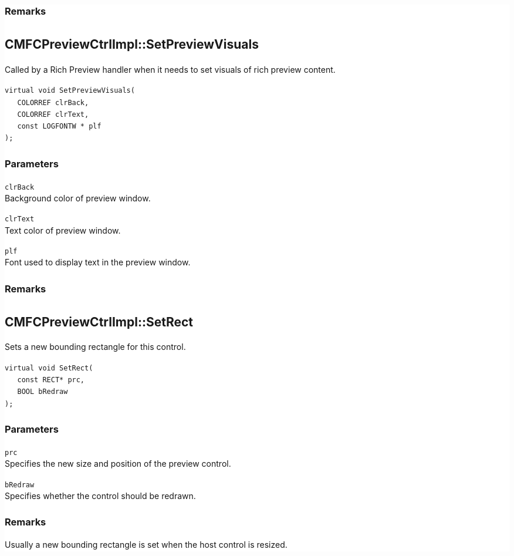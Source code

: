 ### Remarks  
  
##  <a name="cmfcpreviewctrlimpl__setpreviewvisuals"></a>  CMFCPreviewCtrlImpl::SetPreviewVisuals  
 Called by a Rich Preview handler when it needs to set visuals of rich preview content.  
  
```  
virtual void SetPreviewVisuals(  
   COLORREF clrBack,  
   COLORREF clrText,  
   const LOGFONTW * plf  
);  
```  
  
### Parameters  
 `clrBack`  
 Background color of preview window.  
  
 `clrText`  
 Text color of preview window.  
  
 `plf`  
 Font used to display text in the preview window.  
  
### Remarks  
  
##  <a name="cmfcpreviewctrlimpl__setrect"></a>  CMFCPreviewCtrlImpl::SetRect  
 Sets a new bounding rectangle for this control.  
  
```  
virtual void SetRect(  
   const RECT* prc,  
   BOOL bRedraw  
);  
```  
  
### Parameters  
 `prc`  
 Specifies the new size and position of the preview control.  
  
 `bRedraw`  
 Specifies whether the control should be redrawn.  
  
### Remarks  
 Usually a new bounding rectangle is set when the host control is resized.